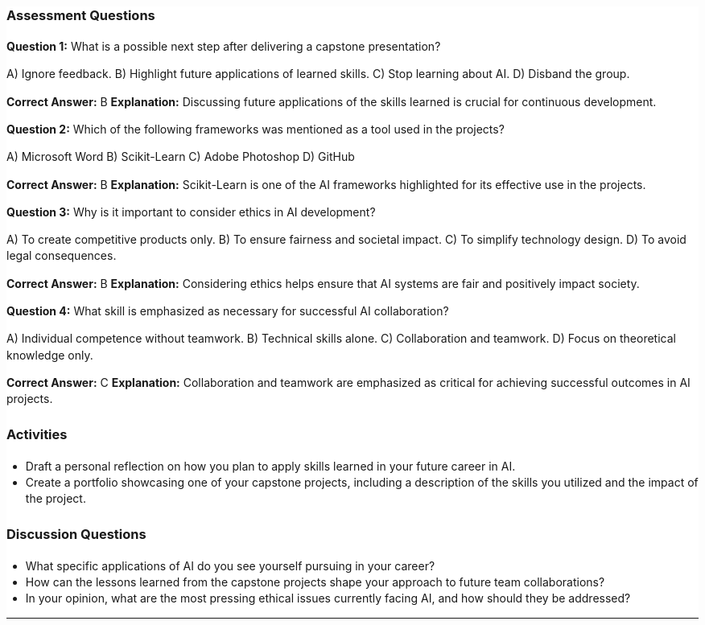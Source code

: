 ### Assessment Questions

**Question 1:** What is a possible next step after delivering a capstone presentation?

  A) Ignore feedback.
  B) Highlight future applications of learned skills.
  C) Stop learning about AI.
  D) Disband the group.

**Correct Answer:** B
**Explanation:** Discussing future applications of the skills learned is crucial for continuous development.

**Question 2:** Which of the following frameworks was mentioned as a tool used in the projects?

  A) Microsoft Word
  B) Scikit-Learn
  C) Adobe Photoshop
  D) GitHub

**Correct Answer:** B
**Explanation:** Scikit-Learn is one of the AI frameworks highlighted for its effective use in the projects.

**Question 3:** Why is it important to consider ethics in AI development?

  A) To create competitive products only.
  B) To ensure fairness and societal impact.
  C) To simplify technology design.
  D) To avoid legal consequences.

**Correct Answer:** B
**Explanation:** Considering ethics helps ensure that AI systems are fair and positively impact society.

**Question 4:** What skill is emphasized as necessary for successful AI collaboration?

  A) Individual competence without teamwork.
  B) Technical skills alone.
  C) Collaboration and teamwork.
  D) Focus on theoretical knowledge only.

**Correct Answer:** C
**Explanation:** Collaboration and teamwork are emphasized as critical for achieving successful outcomes in AI projects.

### Activities
- Draft a personal reflection on how you plan to apply skills learned in your future career in AI.
- Create a portfolio showcasing one of your capstone projects, including a description of the skills you utilized and the impact of the project.

### Discussion Questions
- What specific applications of AI do you see yourself pursuing in your career?
- How can the lessons learned from the capstone projects shape your approach to future team collaborations?
- In your opinion, what are the most pressing ethical issues currently facing AI, and how should they be addressed?

---

